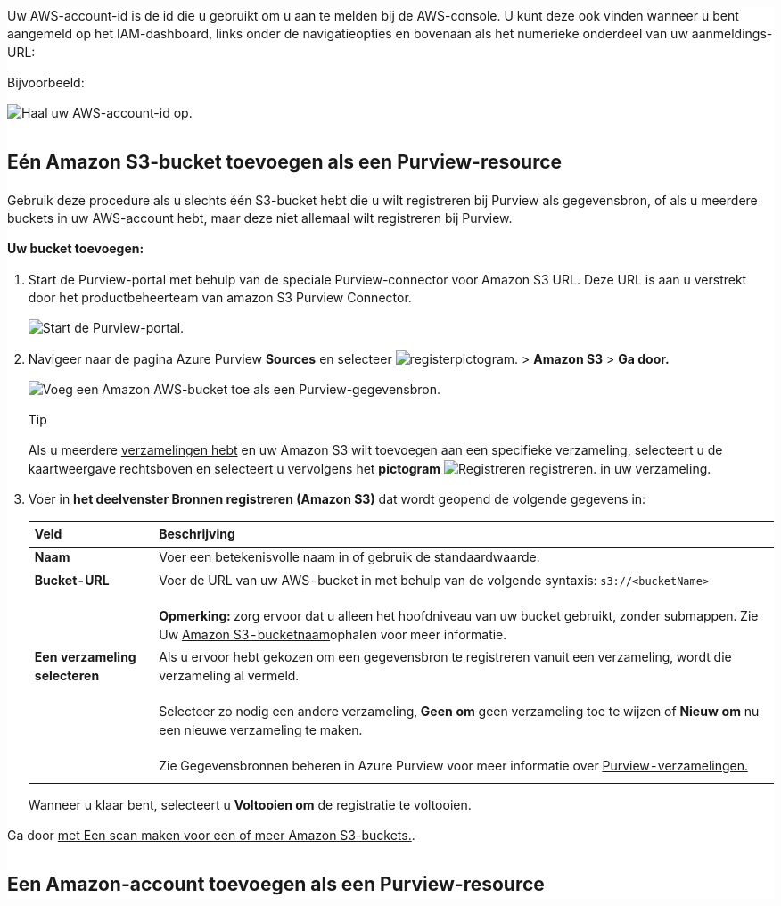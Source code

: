 Uw AWS-account-id is de id die u gebruikt om u aan te melden bij de AWS-console. U kunt deze ook vinden wanneer u bent aangemeld op het IAM-dashboard, links onder de navigatieopties en bovenaan als het numerieke onderdeel van uw aanmeldings-URL:

Bijvoorbeeld:

![Haal uw AWS-account-id op.](./media/register-scan-amazon-s3/aws-locate-account-id.png)


## <a name="add-a-single-amazon-s3-bucket-as-a-purview-resource"></a>Eén Amazon S3-bucket toevoegen als een Purview-resource

Gebruik deze procedure als u slechts één S3-bucket hebt die u wilt registreren bij Purview als gegevensbron, of als u meerdere buckets in uw AWS-account hebt, maar deze niet allemaal wilt registreren bij Purview.

**Uw bucket toevoegen:** 

1. Start de Purview-portal met behulp van de speciale Purview-connector voor Amazon S3 URL. Deze URL is aan u verstrekt door het productbeheerteam van amazon S3 Purview Connector.

    ![Start de Purview-portal.](./media/register-scan-amazon-s3/purview-portal-amazon-s3.png)

1. Navigeer naar de pagina Azure Purview **Sources** en selecteer  ![ registerpictogram.](./media/register-scan-amazon-s3/register-button.png) > **Amazon S3**  >  **Ga door.**

    ![Voeg een Amazon AWS-bucket toe als een Purview-gegevensbron.](./media/register-scan-amazon-s3/add-s3-datasource-to-purview.png)

    > [!TIP]
    > Als u meerdere [verzamelingen hebt](manage-data-sources.md#manage-collections) en uw Amazon S3  wilt toevoegen aan een specifieke verzameling, selecteert u de kaartweergave rechtsboven en selecteert u vervolgens het **pictogram** ![ Registreren registreren.](./media/register-scan-amazon-s3/register-button.png) in uw verzameling.
    >

1. Voer in **het deelvenster Bronnen registreren (Amazon S3)** dat wordt geopend de volgende gegevens in:

    |Veld  |Beschrijving  |
    |---------|---------|
    |**Naam**     |Voer een betekenisvolle naam in of gebruik de standaardwaarde.         |
    |**Bucket-URL**     | Voer de URL van uw AWS-bucket in met behulp van de volgende syntaxis:   `s3://<bucketName>`     <br><br>**Opmerking:** zorg ervoor dat u alleen het hoofdniveau van uw bucket gebruikt, zonder submappen. Zie Uw [Amazon S3-bucketnaam](#retrieve-your-amazon-s3-bucket-name)ophalen voor meer informatie. |
    |**Een verzameling selecteren** |Als u ervoor hebt gekozen om een gegevensbron te registreren vanuit een verzameling, wordt die verzameling al vermeld. <br><br>Selecteer zo nodig een andere verzameling, **Geen om** geen verzameling toe te wijzen of **Nieuw om** nu een nieuwe verzameling te maken. <br><br>Zie Gegevensbronnen beheren in Azure Purview voor meer informatie over [Purview-verzamelingen.](manage-data-sources.md#manage-collections)|
    | | |

    Wanneer u klaar bent, selecteert u **Voltooien om** de registratie te voltooien.

Ga door [met Een scan maken voor een of meer Amazon S3-buckets.](#create-a-scan-for-one-or-more-amazon-s3-buckets).

## <a name="add-an-amazon-account-as-a-purview-resource"></a>Een Amazon-account toevoegen als een Purview-resource
